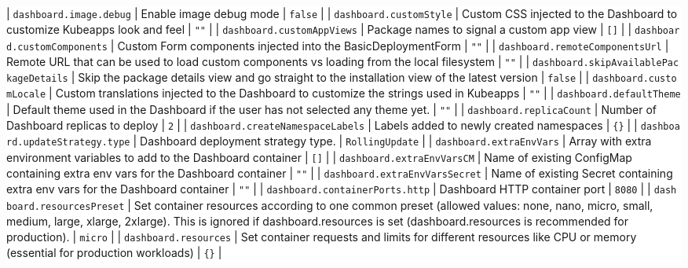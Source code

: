 | `dashboard.image.debug`                                       | Enable image debug mode                                                                                                                                                                                                               | `false`                              |
| `dashboard.customStyle`                                       | Custom CSS injected to the Dashboard to customize Kubeapps look and feel                                                                                                                                                              | `""`                                 |
| `dashboard.customAppViews`                                    | Package names to signal a custom app view                                                                                                                                                                                             | `[]`                                 |
| `dashboard.customComponents`                                  | Custom Form components injected into the BasicDeploymentForm                                                                                                                                                                          | `""`                                 |
| `dashboard.remoteComponentsUrl`                               | Remote URL that can be used to load custom components vs loading from the local filesystem                                                                                                                                            | `""`                                 |
| `dashboard.skipAvailablePackageDetails`                       | Skip the package details view and go straight to the installation view of the latest version                                                                                                                                          | `false`                              |
| `dashboard.customLocale`                                      | Custom translations injected to the Dashboard to customize the strings used in Kubeapps                                                                                                                                               | `""`                                 |
| `dashboard.defaultTheme`                                      | Default theme used in the Dashboard if the user has not selected any theme yet.                                                                                                                                                       | `""`                                 |
| `dashboard.replicaCount`                                      | Number of Dashboard replicas to deploy                                                                                                                                                                                                | `2`                                  |
| `dashboard.createNamespaceLabels`                             | Labels added to newly created namespaces                                                                                                                                                                                              | `{}`                                 |
| `dashboard.updateStrategy.type`                               | Dashboard deployment strategy type.                                                                                                                                                                                                   | `RollingUpdate`                      |
| `dashboard.extraEnvVars`                                      | Array with extra environment variables to add to the Dashboard container                                                                                                                                                              | `[]`                                 |
| `dashboard.extraEnvVarsCM`                                    | Name of existing ConfigMap containing extra env vars for the Dashboard container                                                                                                                                                      | `""`                                 |
| `dashboard.extraEnvVarsSecret`                                | Name of existing Secret containing extra env vars for the Dashboard container                                                                                                                                                         | `""`                                 |
| `dashboard.containerPorts.http`                               | Dashboard HTTP container port                                                                                                                                                                                                         | `8080`                               |
| `dashboard.resourcesPreset`                                   | Set container resources according to one common preset (allowed values: none, nano, micro, small, medium, large, xlarge, 2xlarge). This is ignored if dashboard.resources is set (dashboard.resources is recommended for production). | `micro`                              |
| `dashboard.resources`                                         | Set container requests and limits for different resources like CPU or memory (essential for production workloads)                                                                                                                     | `{}`                                 |